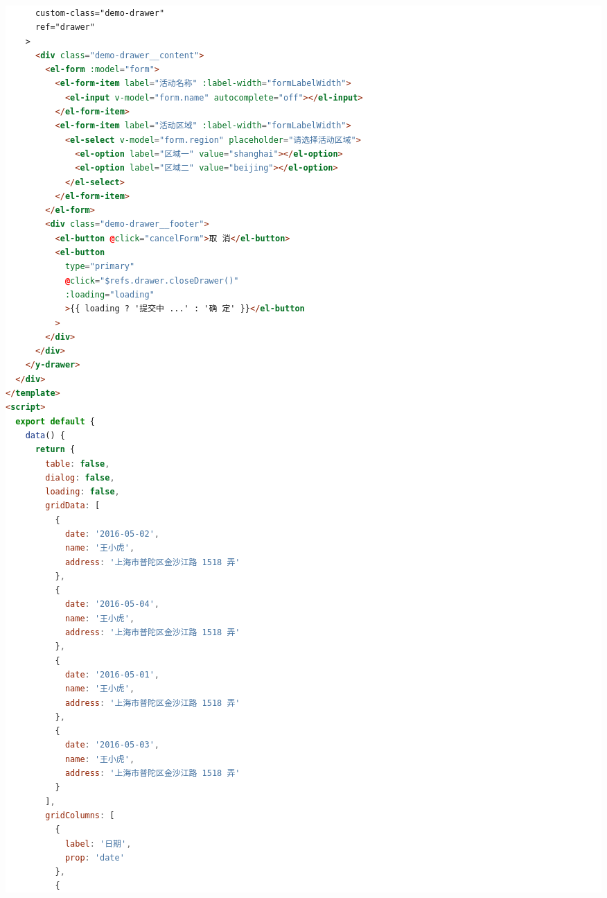 ```html
      custom-class="demo-drawer"
      ref="drawer"
    >
      <div class="demo-drawer__content">
        <el-form :model="form">
          <el-form-item label="活动名称" :label-width="formLabelWidth">
            <el-input v-model="form.name" autocomplete="off"></el-input>
          </el-form-item>
          <el-form-item label="活动区域" :label-width="formLabelWidth">
            <el-select v-model="form.region" placeholder="请选择活动区域">
              <el-option label="区域一" value="shanghai"></el-option>
              <el-option label="区域二" value="beijing"></el-option>
            </el-select>
          </el-form-item>
        </el-form>
        <div class="demo-drawer__footer">
          <el-button @click="cancelForm">取 消</el-button>
          <el-button
            type="primary"
            @click="$refs.drawer.closeDrawer()"
            :loading="loading"
            >{{ loading ? '提交中 ...' : '确 定' }}</el-button
          >
        </div>
      </div>
    </y-drawer>
  </div>
</template>
<script>
  export default {
    data() {
      return {
        table: false,
        dialog: false,
        loading: false,
        gridData: [
          {
            date: '2016-05-02',
            name: '王小虎',
            address: '上海市普陀区金沙江路 1518 弄'
          },
          {
            date: '2016-05-04',
            name: '王小虎',
            address: '上海市普陀区金沙江路 1518 弄'
          },
          {
            date: '2016-05-01',
            name: '王小虎',
            address: '上海市普陀区金沙江路 1518 弄'
          },
          {
            date: '2016-05-03',
            name: '王小虎',
            address: '上海市普陀区金沙江路 1518 弄'
          }
        ],
        gridColumns: [
          {
            label: '日期',
            prop: 'date'
          },
          {
```